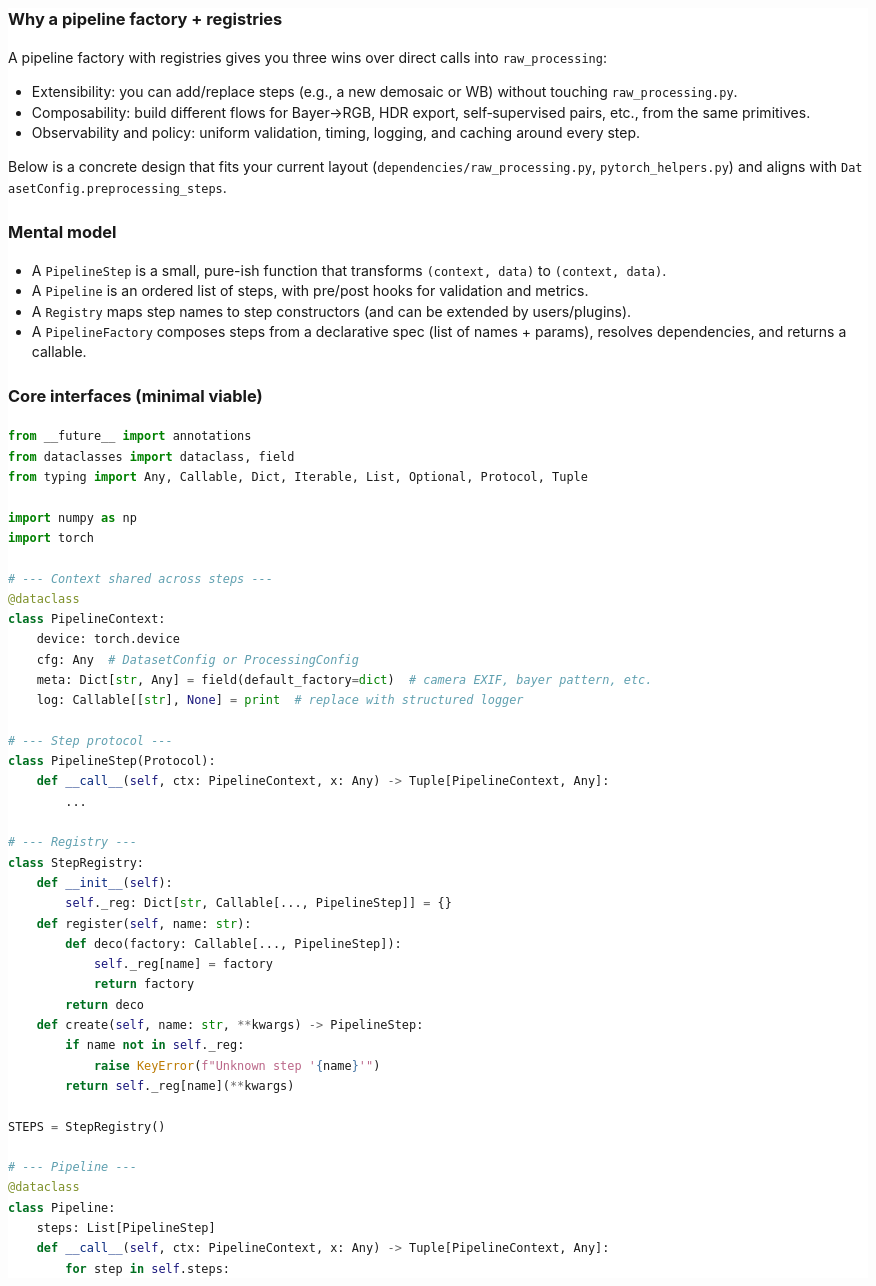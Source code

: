 ### Why a pipeline factory + registries
A pipeline factory with registries gives you three wins over direct calls into `raw_processing`:
- Extensibility: you can add/replace steps (e.g., a new demosaic or WB) without touching `raw_processing.py`.
- Composability: build different flows for Bayer→RGB, HDR export, self‑supervised pairs, etc., from the same primitives.
- Observability and policy: uniform validation, timing, logging, and caching around every step.

Below is a concrete design that fits your current layout (`dependencies/raw_processing.py`, `pytorch_helpers.py`) and aligns with `DatasetConfig.preprocessing_steps`.

### Mental model
- A `PipelineStep` is a small, pure-ish function that transforms `(context, data)` to `(context, data)`.
- A `Pipeline` is an ordered list of steps, with pre/post hooks for validation and metrics.
- A `Registry` maps step names to step constructors (and can be extended by users/plugins).
- A `PipelineFactory` composes steps from a declarative spec (list of names + params), resolves dependencies, and returns a callable.

### Core interfaces (minimal viable)
```python
from __future__ import annotations
from dataclasses import dataclass, field
from typing import Any, Callable, Dict, Iterable, List, Optional, Protocol, Tuple

import numpy as np
import torch

# --- Context shared across steps ---
@dataclass
class PipelineContext:
    device: torch.device
    cfg: Any  # DatasetConfig or ProcessingConfig
    meta: Dict[str, Any] = field(default_factory=dict)  # camera EXIF, bayer pattern, etc.
    log: Callable[[str], None] = print  # replace with structured logger

# --- Step protocol ---
class PipelineStep(Protocol):
    def __call__(self, ctx: PipelineContext, x: Any) -> Tuple[PipelineContext, Any]:
        ...

# --- Registry ---
class StepRegistry:
    def __init__(self):
        self._reg: Dict[str, Callable[..., PipelineStep]] = {}
    def register(self, name: str):
        def deco(factory: Callable[..., PipelineStep]):
            self._reg[name] = factory
            return factory
        return deco
    def create(self, name: str, **kwargs) -> PipelineStep:
        if name not in self._reg:
            raise KeyError(f"Unknown step '{name}'")
        return self._reg[name](**kwargs)

STEPS = StepRegistry()

# --- Pipeline ---
@dataclass
class Pipeline:
    steps: List[PipelineStep]
    def __call__(self, ctx: PipelineContext, x: Any) -> Tuple[PipelineContext, Any]:
        for step in self.steps:
```